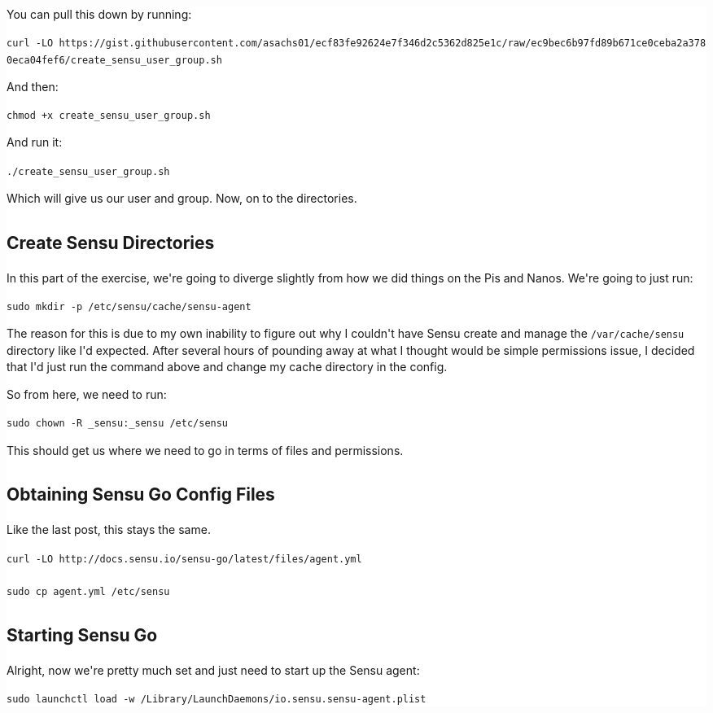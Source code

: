 You can pull this down by running:

```
curl -LO https://gist.githubusercontent.com/asachs01/ecf83fe92624e7f346d2c5362d825e1c/raw/ec9bec6b97fd89b671ce0ceba2a3780eca04fef6/create_sensu_user_group.sh
```

And then:

```
chmod +x create_sensu_user_group.sh
```

And run it:

```
./create_sensu_user_group.sh
```

Which will give us our user and group. Now, on to the directories.

## Create Sensu Directories

In this part of the exercise, we're going to diverge slightly from how we did things on the Pis and Nanos. We're going to just run:

```
sudo mkdir -p /etc/sensu/cache/sensu-agent
```

The reason for this is due to my own inability to figure out why I couldn't have Sensu create and manage the `/var/cache/sensu` directory like I'd expected. After several hours of pounding away at what I thought would be simple permissions issue, I decided that I'd just run the command above and change my cache directory in the config.

So from here, we need to run:

```
sudo chown -R _sensu:_sensu /etc/sensu 
```

This should get us where we need to go in terms of files and permissions.

## Obtaining Sensu Go Config Files

Like the last post, this stays the same. 

```
curl -LO http://docs.sensu.io/sensu-go/latest/files/agent.yml

sudo cp agent.yml /etc/sensu
```

## Starting Sensu Go

Alright, now we're pretty much set and just need to start up the Sensu agent:

```
sudo launchctl load -w /Library/LaunchDaemons/io.sensu.sensu-agent.plist
```
